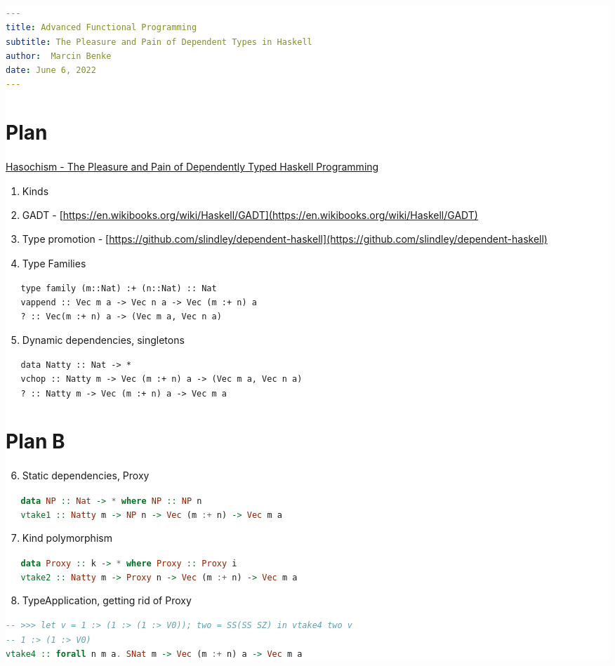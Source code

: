 ```yaml
---
title: Advanced Functional Programming
subtitle: The Pleasure and Pain of Dependent Types in Haskell
author:  Marcin Benke
date: June 6, 2022
---
```


<meta name="duration" content="80" />

# Plan

[Hasochism - The Pleasure and Pain of Dependently Typed Haskell Programming](http://homepages.inf.ed.ac.uk/slindley/papers/hasochism.pdf)

1. Kinds
2. GADT - [https://en.wikibooks.org/wiki/Haskell/GADT](https://en.wikibooks.org/wiki/Haskell/GADT)
3. Type promotion - [https://github.com/slindley/dependent-haskell](https://github.com/slindley/dependent-haskell)


4. Type Families
``` {.haskell}
   type family (m::Nat) :+ (n::Nat) :: Nat
   vappend :: Vec m a -> Vec n a -> Vec (m :+ n) a
   ? :: Vec(m :+ n) a -> (Vec m a, Vec n a)
```

5. Dynamic dependencies, singletons
``` {.haskell}
   data Natty :: Nat -> *
   vchop :: Natty m -> Vec (m :+ n) a -> (Vec m a, Vec n a)
   ? :: Natty m -> Vec (m :+ n) a -> Vec m a
```

# Plan B

6. Static dependencies, Proxy
``` haskell
   data NP :: Nat -> * where NP :: NP n
   vtake1 :: Natty m -> NP n -> Vec (m :+ n) -> Vec m a
```

7. Kind polymorphism
``` haskell
   data Proxy :: k -> * where Proxy :: Proxy i
   vtake2 :: Natty m -> Proxy n -> Vec (m :+ n) -> Vec m a
```

8. TypeApplication, getting rid of Proxy
``` haskell
-- >>> let v = 1 :> (1 :> (1 :> V0)); two = SS(SS SZ) in vtake4 two v
-- 1 :> (1 :> V0)
vtake4 :: forall n m a. SNat m -> Vec (m :+ n) a -> Vec m a
```
